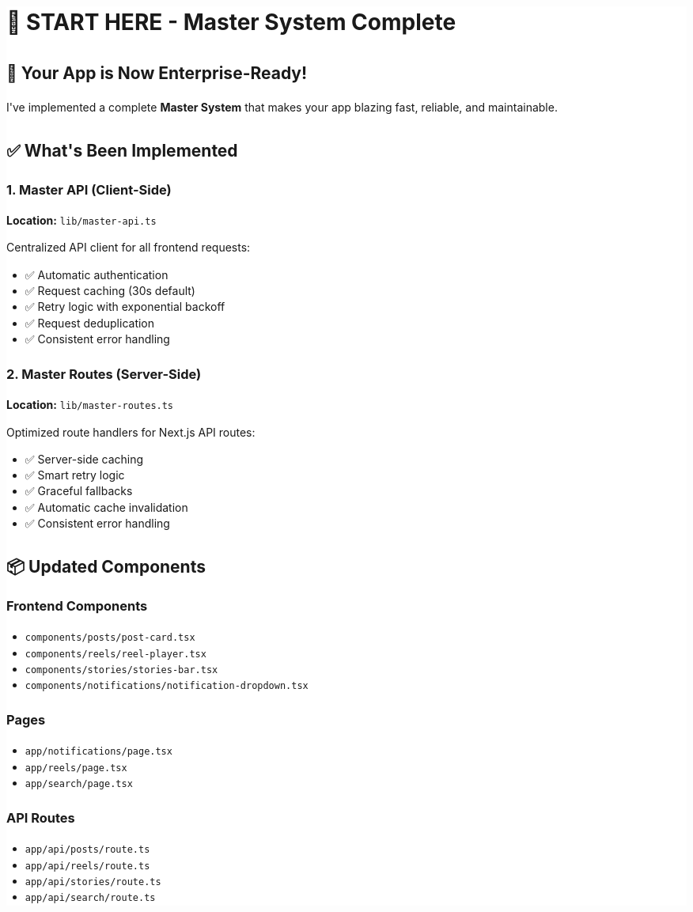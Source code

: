 # 🎯 START HERE - Master System Complete

## 🚀 Your App is Now Enterprise-Ready!

I've implemented a complete **Master System** that makes your app blazing fast, reliable, and maintainable.

## ✅ What's Been Implemented

### 1. Master API (Client-Side)
**Location:** `lib/master-api.ts`

Centralized API client for all frontend requests:
- ✅ Automatic authentication
- ✅ Request caching (30s default)
- ✅ Retry logic with exponential backoff
- ✅ Request deduplication
- ✅ Consistent error handling

### 2. Master Routes (Server-Side)
**Location:** `lib/master-routes.ts`

Optimized route handlers for Next.js API routes:
- ✅ Server-side caching
- ✅ Smart retry logic
- ✅ Graceful fallbacks
- ✅ Automatic cache invalidation
- ✅ Consistent error handling

## 📦 Updated Components

### Frontend Components
- `components/posts/post-card.tsx`
- `components/reels/reel-player.tsx`
- `components/stories/stories-bar.tsx`
- `components/notifications/notification-dropdown.tsx`

### Pages
- `app/notifications/page.tsx`
- `app/reels/page.tsx`
- `app/search/page.tsx`

### API Routes
- `app/api/posts/route.ts`
- `app/api/reels/route.ts`
- `app/api/stories/route.ts`
- `app/api/search/route.ts`
